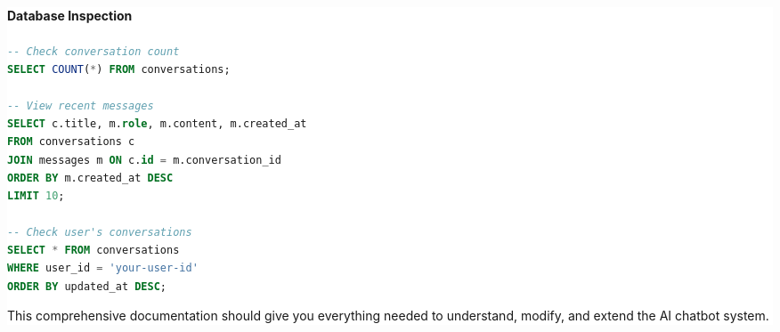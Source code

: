#### Database Inspection
```sql
-- Check conversation count
SELECT COUNT(*) FROM conversations;

-- View recent messages
SELECT c.title, m.role, m.content, m.created_at 
FROM conversations c 
JOIN messages m ON c.id = m.conversation_id 
ORDER BY m.created_at DESC 
LIMIT 10;

-- Check user's conversations
SELECT * FROM conversations 
WHERE user_id = 'your-user-id' 
ORDER BY updated_at DESC;
```

This comprehensive documentation should give you everything needed to understand, modify, and extend the AI chatbot system.